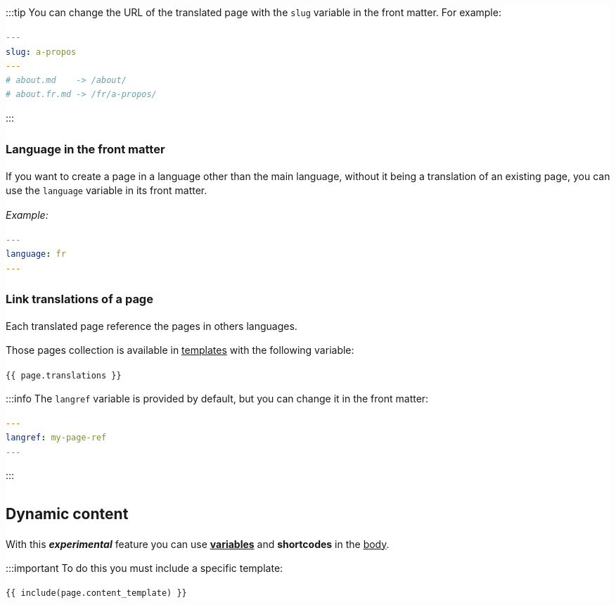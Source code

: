:::tip
You can change the URL of the translated page with the `slug` variable in the front matter. For example:

```yml
---
slug: a-propos
---
# about.md    -> /about/
# about.fr.md -> /fr/a-propos/
```

:::

### Language in the front matter

If you want to create a page in a language other than the main language, without it being a translation of an existing page, you can use the `language` variable in its front matter.

_Example:_

```yml
---
language: fr
---
```

### Link translations of a page

Each translated page reference the pages in others languages.

Those pages collection is available in [templates](3-Templates.md#page) with the following variable:

```twig
{{ page.translations }}
```

:::info
The `langref` variable is provided by default, but you can change it in the front matter:

```yml
---
langref: my-page-ref
---
```

:::

## Dynamic content

With this **_experimental_** feature you can use **[variables](3-Templates.md#variables)** and **shortcodes** in the [body](#body).

:::important
To do this you must include a specific template:

```twig
{{ include(page.content_template) }}
```
